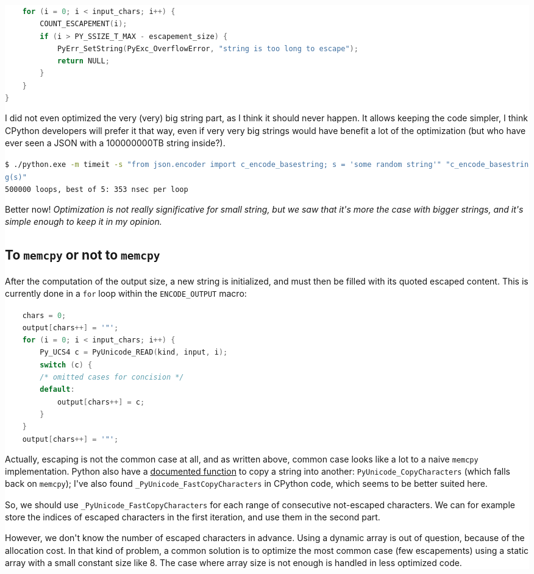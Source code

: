 ```c
    for (i = 0; i < input_chars; i++) {  
        COUNT_ESCAPEMENT(i);  
        if (i > PY_SSIZE_T_MAX - escapement_size) {  
            PyErr_SetString(PyExc_OverflowError, "string is too long to escape");  
            return NULL;  
        }  
    }  
}
```
I did not even optimized the very (very) big string part, as I think it should never happen. It allows keeping the code simpler, I think CPython developers will prefer it that way, even if very very big strings would have benefit a lot of the optimization (but who have ever seen a JSON with a 100000000TB string inside?).
```bash
$ ./python.exe -m timeit -s "from json.encoder import c_encode_basestring; s = 'some random string'" "c_encode_basestring(s)"
500000 loops, best of 5: 353 nsec per loop
```
Better now!
*Optimization is not really significative for small string, but we saw that it's more the case with bigger strings, and it's simple enough to keep it in my opinion.*

## To `memcpy` or not to `memcpy`

After the computation of the output size, a new string is initialized, and must then be filled with its quoted escaped content.  This is currently done in a `for` loop within the `ENCODE_OUTPUT` macro:
```c
	chars = 0;
	output[chars++] = '"';
	for (i = 0; i < input_chars; i++) {
		Py_UCS4 c = PyUnicode_READ(kind, input, i);
		switch (c) {
		/* omitted cases for concision */
		default:
			output[chars++] = c;
		}
	}
	output[chars++] = '"';
```
Actually, escaping is not the common case at all, and as written above, common case looks like a lot to a naive `memcpy` implementation. Python also have a [documented function](https://docs.python.org/3/c-api/unicode.html#c.PyUnicode_CopyCharacters) to copy a string into another: `PyUnicode_CopyCharacters` (which falls back on `memcpy`); I've also found `_PyUnicode_FastCopyCharacters` in CPython code, which seems to be better suited here.

So, we should use `_PyUnicode_FastCopyCharacters` for each range of consecutive not-escaped characters. We can for example store the indices of escaped characters in the first iteration, and use them in the second part. 

However, we don't know the number of escaped characters in advance. Using a dynamic array is out of question, because of the allocation cost. In that kind of problem, a common solution is to optimize the most common case (few escapements) using a static array with a small constant size like 8. The case where array size is not enough is handled in less optimized code.
